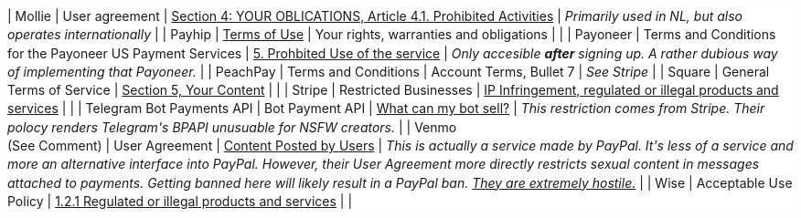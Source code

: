 |          Mollie           |                        User agreement                        |                                            [Section 4: YOUR OBLICATIONS, Article 4.1. Prohibited Activities](https://www.mollie.com/user-agreement)                                            |                                                                                                                                                              *Primarily used in NL, but also operates internationally*                                                                                                                                                              |
|          Payhip           |           [Terms of Use](https://payhip.com/terms)           |                                                                            Your rights, warranties and obligations                                                                             |                                                                                                                                                                                                                                                                                                                                                                                     |
|         Payoneer          |  Terms and Conditions for the Payoneer US Payment Services   |                                         [5. Prohbited Use of the service](https://www.boletomachupicchu.com/gutblt/TermsPayoneerUSPaymentService.pdf)                                          |                                                                                                                                             *Only accesible **after** signing up. A rather dubious way of implementing that Payoneer.*                                                                                                                                              |
|         PeachPay          |                     Terms and Conditions                     |                                                                                    Account Terms, Bullet 7                                                                                     |                                                                                                                                                                                    *See Stripe*                                                                                                                                                                                     |
|          Square           |                   General Terms of Service                   |                                                      [Section 5, Your Content](https://squareup.com/us/en/legal/general/ua#your-content)                                                       |                                                                                                                                                                                                                                                                                                                                                                                     |
|          Stripe           |                    Restricted Businesses                     |             [IP Infringement, regulated or illegal products and services](https://stripe.com/gb/restricted-businesses#ip-infringement-regulated-or-illegal-products-and-services)              |                                                                                                                                                                                                                                                                                                                                                                                     |
| Telegram Bot Payments API |                       Bot Payment API                        |                                                     [What can my bot sell?](https://core.telegram.org/bots/payments#what-can-my-bot-sell)                                                      |                                                                                                                                      *This restriction comes from Stripe. Their polocy renders Telegram's BPAPI unusuable for NSFW creators.*                                                                                                                                       |
| Venmo <br> (See Comment)  |                        User Agreement                        |                                                             [Content Posted by Users](https://venmo.com/legal/us-user-agreement/)                                                              | *This is actually a service made by PayPal. It's less of a service and more an alternative interface into PayPal. However, their User Agreement more directly restricts sexual content in messages attached to payments. Getting banned here will likely result in a PayPal ban. [They are extremely hostile.](https://github.com/Qwaxi-Lixard/yes-porn-allowed#financial-services)* |
|           Wise            |                    Acceptable Use Policy                     |                                               [1.2.1 Regulated or illegal products and services](https://wise.com/us/acceptable-use-policy-inc)                                                |                                                                                                                                                                                                                                                                                                                                                                                     |